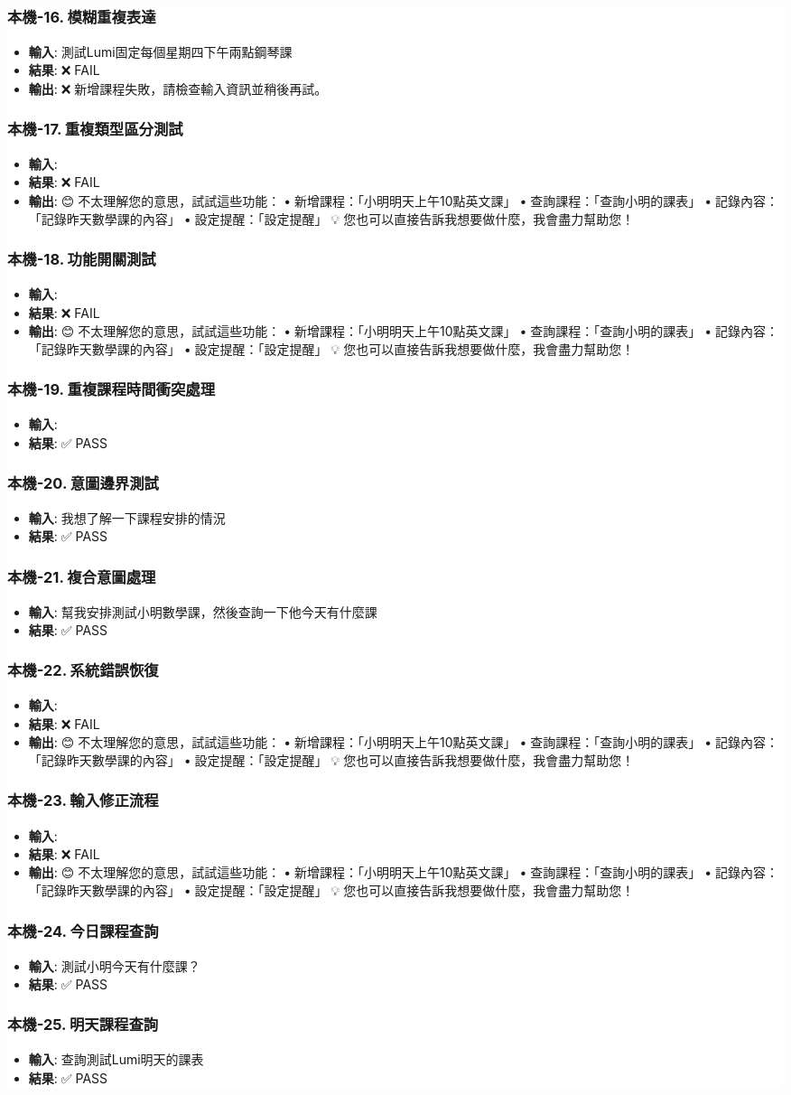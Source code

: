 ### 本機-16. 模糊重複表達
- **輸入**: 測試Lumi固定每個星期四下午兩點鋼琴課
- **結果**: ❌ FAIL
- **輸出**: ❌ 新增課程失敗，請檢查輸入資訊並稍後再試。

### 本機-17. 重複類型區分測試
- **輸入**: 
- **結果**: ❌ FAIL
- **輸出**: 😊 不太理解您的意思，試試這些功能：  • 新增課程：「小明明天上午10點英文課」 • 查詢課程：「查詢小明的課表」   • 記錄內容：「記錄昨天數學課的內容」 • 設定提醒：「設定提醒」  💡 您也可以直接告訴我想要做什麼，我會盡力幫助您！

### 本機-18. 功能開關測試
- **輸入**: 
- **結果**: ❌ FAIL
- **輸出**: 😊 不太理解您的意思，試試這些功能：  • 新增課程：「小明明天上午10點英文課」 • 查詢課程：「查詢小明的課表」   • 記錄內容：「記錄昨天數學課的內容」 • 設定提醒：「設定提醒」  💡 您也可以直接告訴我想要做什麼，我會盡力幫助您！

### 本機-19. 重複課程時間衝突處理
- **輸入**: 
- **結果**: ✅ PASS

### 本機-20. 意圖邊界測試
- **輸入**: 我想了解一下課程安排的情況
- **結果**: ✅ PASS

### 本機-21. 複合意圖處理
- **輸入**: 幫我安排測試小明數學課，然後查詢一下他今天有什麼課
- **結果**: ✅ PASS

### 本機-22. 系統錯誤恢復
- **輸入**: 
- **結果**: ❌ FAIL
- **輸出**: 😊 不太理解您的意思，試試這些功能：  • 新增課程：「小明明天上午10點英文課」 • 查詢課程：「查詢小明的課表」   • 記錄內容：「記錄昨天數學課的內容」 • 設定提醒：「設定提醒」  💡 您也可以直接告訴我想要做什麼，我會盡力幫助您！

### 本機-23. 輸入修正流程
- **輸入**: 
- **結果**: ❌ FAIL
- **輸出**: 😊 不太理解您的意思，試試這些功能：  • 新增課程：「小明明天上午10點英文課」 • 查詢課程：「查詢小明的課表」   • 記錄內容：「記錄昨天數學課的內容」 • 設定提醒：「設定提醒」  💡 您也可以直接告訴我想要做什麼，我會盡力幫助您！

### 本機-24. 今日課程查詢
- **輸入**: 測試小明今天有什麼課？
- **結果**: ✅ PASS

### 本機-25. 明天課程查詢
- **輸入**: 查詢測試Lumi明天的課表
- **結果**: ✅ PASS
